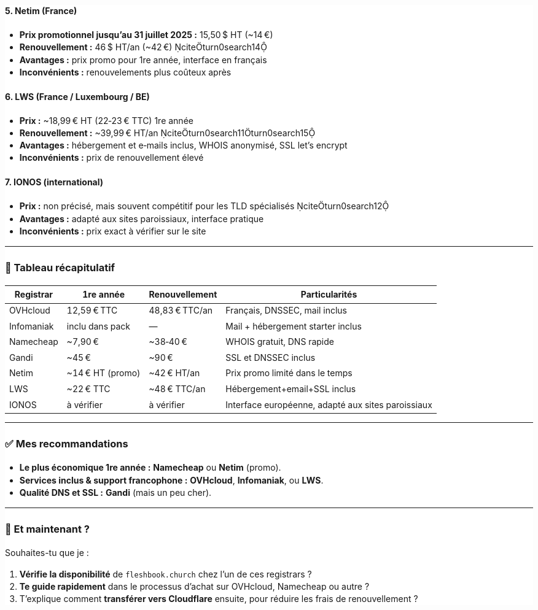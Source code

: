 #### **5. Netim (France)**
- **Prix promotionnel jusqu’au 31 juillet 2025 :** 15,50 $ HT (~14 €)  
- **Renouvellement :** 46 $ HT/an (~42 €) citeturn0search14  
- **Avantages :** prix promo pour 1re année, interface en français  
- **Inconvénients :** renouvelements plus coûteux après

#### **6. LWS (France / Luxembourg / BE)**
- **Prix :** ~18,99 € HT (22‑23 € TTC) 1re année  
- **Renouvellement :** ~39,99 € HT/an citeturn0search11turn0search15  
- **Avantages :** hébergement et e‑mails inclus, WHOIS anonymisé, SSL let’s encrypt  
- **Inconvénients :** prix de renouvellement élevé

#### **7. IONOS (international)**
- **Prix :** non précisé, mais souvent compétitif pour les TLD spécialisés citeturn0search12  
- **Avantages :** adapté aux sites paroissiaux, interface pratique  
- **Inconvénients :** prix exact à vérifier sur le site

---

### 🧭 Tableau récapitulatif

| Registrar          | 1re année           | Renouvellement       | Particularités                                      |
|--------------------|---------------------|-----------------------|-----------------------------------------------------|
| OVHcloud           | 12,59 € TTC         | 48,83 € TTC/an         | Français, DNSSEC, mail inclus                      |
| Infomaniak         | inclu dans pack     | —                     | Mail + hébergement starter inclus                  |
| Namecheap          | ~7,90 €             | ~38‑40 €               | WHOIS gratuit, DNS rapide                          |
| Gandi              | ~45 €               | ~90 €                  | SSL et DNSSEC inclus                               |
| Netim              | ~14 € HT (promo)    | ~42 € HT/an            | Prix promo limité dans le temps                    |
| LWS                | ~22 € TTC           | ~48 € TTC/an           | Hébergement+email+SSL inclus                       |
| IONOS              | à vérifier          | à vérifier            | Interface européenne, adapté aux sites paroissiaux |

---

### ✅ Mes recommandations

- **Le plus économique 1re année :** **Namecheap** ou **Netim** (promo).  
- **Services inclus & support francophone :** **OVHcloud**, **Infomaniak**, ou **LWS**.  
- **Qualité DNS et SSL :** **Gandi** (mais un peu cher).

---

### 🚀 Et maintenant ?

Souhaites-tu que je :
1. **Vérifie la disponibilité** de `fleshbook.church` chez l’un de ces registrars ?
2. **Te guide rapidement** dans le processus d’achat sur OVHcloud, Namecheap ou autre ?
3. T’explique comment **transférer vers Cloudflare** ensuite, pour réduire les frais de renouvellement ?
